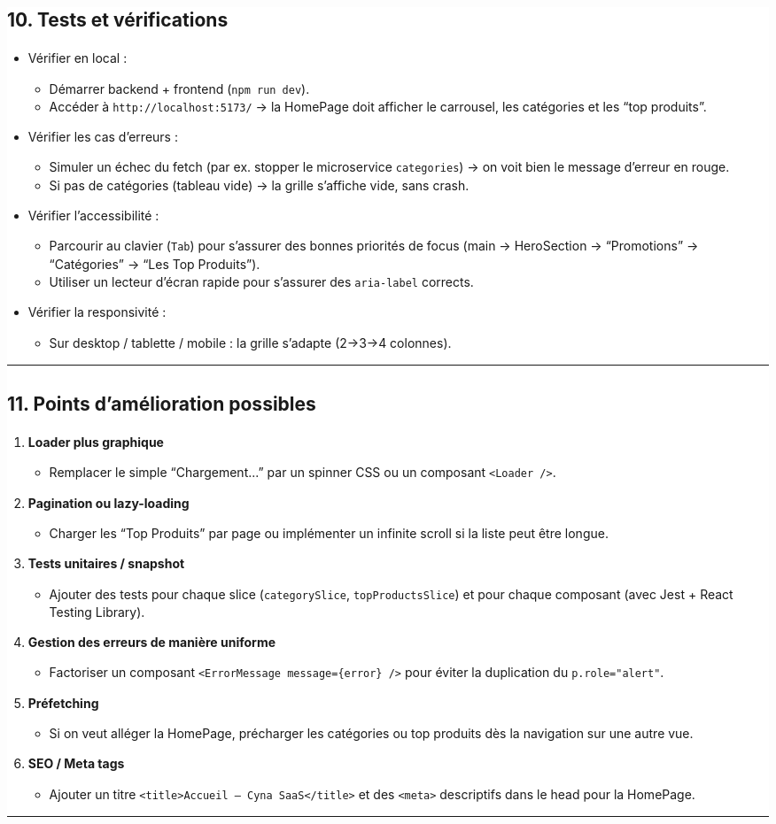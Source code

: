 
## 10. Tests et vérifications

- Vérifier en local :

  - Démarrer backend + frontend (`npm run dev`).
  - Accéder à `http://localhost:5173/` → la HomePage doit afficher le carrousel, les catégories et les “top produits”.

- Vérifier les cas d’erreurs :

  - Simuler un échec du fetch (par ex. stopper le microservice `categories`) → on voit bien le message d’erreur en rouge.
  - Si pas de catégories (tableau vide) → la grille s’affiche vide, sans crash.

- Vérifier l’accessibilité :

  - Parcourir au clavier (`Tab`) pour s’assurer des bonnes priorités de focus (main → HeroSection → “Promotions” → “Catégories” → “Les Top Produits”).
  - Utiliser un lecteur d’écran rapide pour s’assurer des `aria-label` corrects.

- Vérifier la responsivité :

  - Sur desktop / tablette / mobile : la grille s’adapte (2→3→4 colonnes).

---

## 11. Points d’amélioration possibles

1. **Loader plus graphique**

   - Remplacer le simple “Chargement...” par un spinner CSS ou un composant `<Loader />`.

2. **Pagination ou lazy-loading**

   - Charger les “Top Produits” par page ou implémenter un infinite scroll si la liste peut être longue.

3. **Tests unitaires / snapshot**

   - Ajouter des tests pour chaque slice (`categorySlice`, `topProductsSlice`) et pour chaque composant (avec Jest + React Testing Library).

4. **Gestion des erreurs de manière uniforme**

   - Factoriser un composant `<ErrorMessage message={error} />` pour éviter la duplication du `p.role="alert"`.

5. **Préfetching**

   - Si on veut alléger la HomePage, précharger les catégories ou top produits dès la navigation sur une autre vue.

6. **SEO / Meta tags**

   - Ajouter un titre `<title>Accueil – Cyna SaaS</title>` et des `<meta>` descriptifs dans le head pour la HomePage.

---
